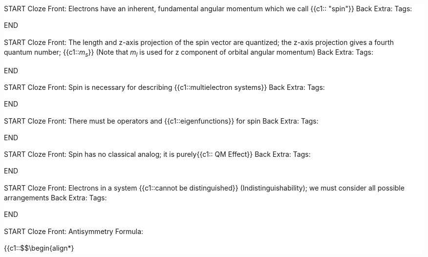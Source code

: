 START
Cloze
Front: Electrons have an inherent, fundamental angular momentum which we call {{c1:: "spin"}}
Back Extra: 
Tags: 

END

START
Cloze
Front: The length and z-axis projection of the spin vector are quantized; the z-axis projection gives a fourth quantum number; {{c1::$m_{s}$}} (Note that $m_{l}$ is used for z component of orbital angular momentum)
Back Extra: 
Tags: 

END

START
Cloze
Front: Spin is necessary for describing {{c1::multielectron systems}}
Back Extra: 
Tags: 

END

START
Cloze
Front: There must be operators and {{c1::eigenfunctions}} for spin
Back Extra: 
Tags: 

END

START
Cloze
Front: Spin has no classical analog; it is purely{{c1:: QM Effect}}
Back Extra: 
Tags: 

END

START
Cloze
Front: Electrons in a system {{c1::cannot be distinguished}} (Indistinguishability); we must consider all possible arrangements
Back Extra: 
Tags: 

END

START
Cloze
Front:  Antisymmetry Formula:

{{c1::$$\begin{align*}
